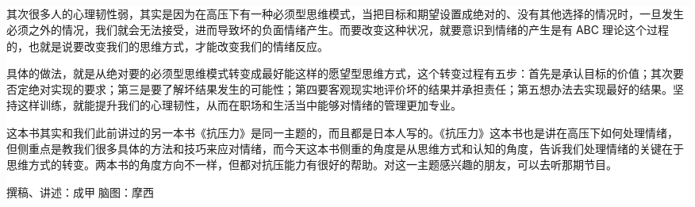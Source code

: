 其次很多人的心理韧性弱，其实是因为在高压下有一种必须型思维模式，当把目标和期望设置成绝对的、没有其他选择的情况时，一旦发生必须之外的情况，我们就会无法接受，进而导致坏的负面情绪产生。而要改变这种状况，就要意识到情绪的产生是有 ABC 理论这个过程的，也就是说要改变我们的思维方式，才能改变我们的情绪反应。

具体的做法，就是从绝对要的必须型思维模式转变成最好能这样的愿望型思维方式，这个转变过程有五步：首先是承认目标的价值；其次要否定绝对实现的要求；第三是要了解坏结果发生的可能性；第四要客观现实地评价坏的结果并承担责任；第五想办法去实现最好的结果。坚持这样训练，就能提升我们的心理韧性，从而在职场和生活当中能够对情绪的管理更加专业。

这本书其实和我们此前讲过的另一本书《抗压力》是同一主题的，而且都是日本人写的。《抗压力》这本书也是讲在高压下如何处理情绪，但侧重点是教我们很多具体的方法和技巧来应对情绪，而今天这本书侧重的角度是从思维方式和认知的角度，告诉我们处理情绪的关键在于思维方式的转变。两本书的角度方向不一样，但都对抗压能力有很好的帮助。对这一主题感兴趣的朋友，可以去听那期节目。

撰稿、讲述：成甲
脑图：摩西

